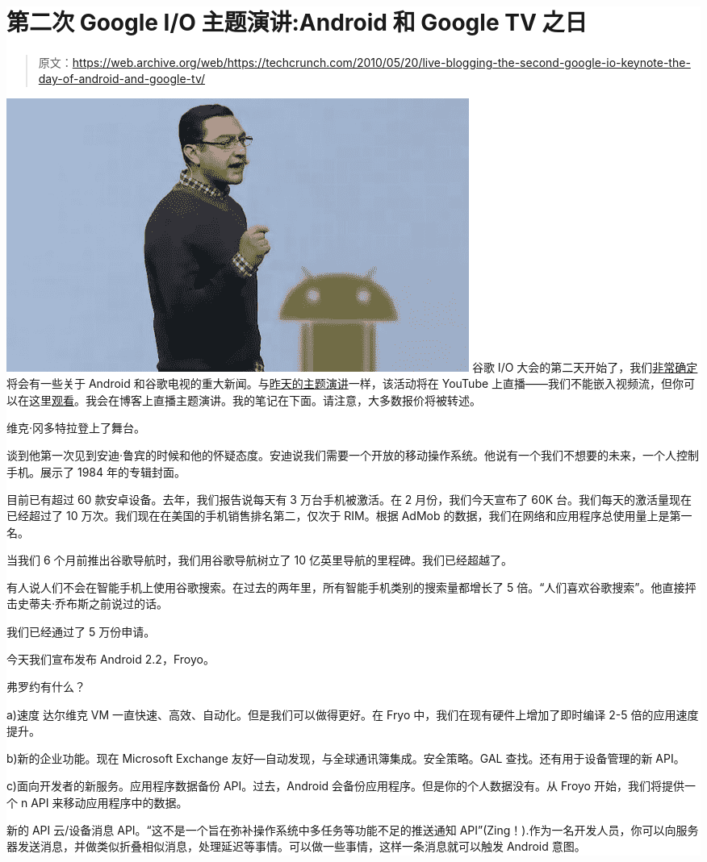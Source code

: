 # 第二次 Google I/O 主题演讲:Android 和 Google TV 之日

> 原文：<https://web.archive.org/web/https://techcrunch.com/2010/05/20/live-blogging-the-second-google-io-keynote-the-day-of-android-and-google-tv/>

![](img/780d90fc1da96b893a6c4ea0f8055e43.png)
谷歌 I/O 大会的第二天开始了，我们[非常确定](https://web.archive.org/web/20230316224554/https://techcrunch.com/2010/05/19/proof-that-google-tv-will-make-its-debut-tomorrow/)将会有一些关于 Android 和谷歌电视的重大新闻。与[昨天的主题演讲](https://web.archive.org/web/20230316224554/https://techcrunch.com/2010/05/19/live-from-the-google-io-keynote/)一样，该活动将在 YouTube 上直播——我们不能嵌入视频流，但你可以在这里[观看](https://web.archive.org/web/20230316224554/http://www.youtube.com/googledevelopers)。我会在博客上直播主题演讲。我的笔记在下面。请注意，大多数报价将被转述。

维克·冈多特拉登上了舞台。

谈到他第一次见到安迪·鲁宾的时候和他的怀疑态度。安迪说我们需要一个开放的移动操作系统。他说有一个我们不想要的未来，一个人控制手机。展示了 1984 年的专辑封面。

目前已有超过 60 款安卓设备。去年，我们报告说每天有 3 万台手机被激活。在 2 月份，我们今天宣布了 60K 台。我们每天的激活量现在已经超过了 10 万次。我们现在在美国的手机销售排名第二，仅次于 RIM。根据 AdMob 的数据，我们在网络和应用程序总使用量上是第一名。

当我们 6 个月前推出谷歌导航时，我们用谷歌导航树立了 10 亿英里导航的里程碑。我们已经超越了。

有人说人们不会在智能手机上使用谷歌搜索。在过去的两年里，所有智能手机类别的搜索量都增长了 5 倍。“人们喜欢谷歌搜索”。他直接抨击史蒂夫·乔布斯之前说过的话。

我们已经通过了 5 万份申请。

今天我们宣布发布 Android 2.2，Froyo。

弗罗约有什么？

a)速度
达尔维克 VM 一直快速、高效、自动化。但是我们可以做得更好。在 Fryo 中，我们在现有硬件上增加了即时编译 2-5 倍的应用速度提升。

b)新的企业功能。现在 Microsoft Exchange 友好—自动发现，与全球通讯簿集成。安全策略。GAL 查找。还有用于设备管理的新 API。

c)面向开发者的新服务。应用程序数据备份 API。过去，Android 会备份应用程序。但是你的个人数据没有。从 Froyo 开始，我们将提供一个 n API 来移动应用程序中的数据。

新的 API 云/设备消息 API。“这不是一个旨在弥补操作系统中多任务等功能不足的推送通知 API”(Zing！).作为一名开发人员，你可以向服务器发送消息，并做类似折叠相似消息，处理延迟等事情。可以做一些事情，这样一条消息就可以触发 Android 意图。
